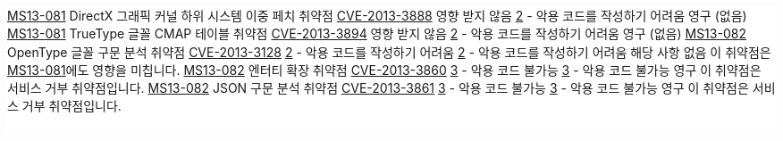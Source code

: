 <tr class="odd">
<td style="border:1px solid black;"><a href="http://go.microsoft.com/fwlink/?linkid=314048">MS13-081</a></td>
<td style="border:1px solid black;">DirectX 그래픽 커널 하위 시스템 이중 페치 취약점</td>
<td style="border:1px solid black;"><a href="http://www.cve.mitre.org/cgi-bin/cvename.cgi?name=cve-2013-3888">CVE-2013-3888</a></td>
<td style="border:1px solid black;">영향 받지 않음</td>
<td style="border:1px solid black;"><a href="http://technet.microsoft.com/security/cc998259">2</a> - 악용 코드를 작성하기 어려움</td>
<td style="border:1px solid black;">영구</td>
<td style="border:1px solid black;">(없음)</td>
</tr>
<tr class="even">
<td style="border:1px solid black;"><a href="http://go.microsoft.com/fwlink/?linkid=314048">MS13-081</a></td>
<td style="border:1px solid black;">TrueType 글꼴 CMAP 테이블 취약점</td>
<td style="border:1px solid black;"><a href="http://www.cve.mitre.org/cgi-bin/cvename.cgi?name=cve-2013-3894">CVE-2013-3894</a></td>
<td style="border:1px solid black;">영향 받지 않음</td>
<td style="border:1px solid black;"><a href="http://technet.microsoft.com/security/cc998259">2</a> - 악용 코드를 작성하기 어려움</td>
<td style="border:1px solid black;">영구</td>
<td style="border:1px solid black;">(없음)</td>
</tr>
<tr class="odd">
<td style="border:1px solid black;"><a href="http://go.microsoft.com/fwlink/?linkid=318048">MS13-082</a></td>
<td style="border:1px solid black;">OpenType 글꼴 구문 분석 취약점</td>
<td style="border:1px solid black;"><a href="http://www.cve.mitre.org/cgi-bin/cvename.cgi?name=cve-2013-3128">CVE-2013-3128</a></td>
<td style="border:1px solid black;"><a href="http://technet.microsoft.com/security/cc998259">2</a> - 악용 코드를 작성하기 어려움</td>
<td style="border:1px solid black;"><a href="http://technet.microsoft.com/security/cc998259">2</a> - 악용 코드를 작성하기 어려움</td>
<td style="border:1px solid black;">해당 사항 없음</td>
<td style="border:1px solid black;">이 취약점은 <a href="http://go.microsoft.com/fwlink/?linkid=314048">MS13-081</a><a href="http://go.microsoft.com/fwlink/?linkid=293350"></a>에도 영향을 미칩니다.</td>
</tr>
<tr class="even">
<td style="border:1px solid black;"><a href="http://go.microsoft.com/fwlink/?linkid=318048">MS13-082</a></td>
<td style="border:1px solid black;">엔터티 확장 취약점</td>
<td style="border:1px solid black;"><a href="http://www.cve.mitre.org/cgi-bin/cvename.cgi?name=cve-2013-3860">CVE-2013-3860</a></td>
<td style="border:1px solid black;"><a href="http://technet.microsoft.com/security/cc998259">3</a> - 악용 코드 불가능</td>
<td style="border:1px solid black;"><a href="http://technet.microsoft.com/security/cc998259">3</a> - 악용 코드 불가능</td>
<td style="border:1px solid black;">영구</td>
<td style="border:1px solid black;">이 취약점은 서비스 거부 취약점입니다.</td>
</tr>
<tr class="odd">
<td style="border:1px solid black;"><a href="http://go.microsoft.com/fwlink/?linkid=318048">MS13-082</a></td>
<td style="border:1px solid black;">JSON 구문 분석 취약점</td>
<td style="border:1px solid black;"><a href="http://www.cve.mitre.org/cgi-bin/cvename.cgi?name=cve-2013-3861">CVE-2013-3861</a></td>
<td style="border:1px solid black;"><a href="http://technet.microsoft.com/security/cc998259">3</a> - 악용 코드 불가능</td>
<td style="border:1px solid black;"><a href="http://technet.microsoft.com/security/cc998259">3</a> - 악용 코드 불가능</td>
<td style="border:1px solid black;">영구</td>
<td style="border:1px solid black;">이 취약점은 서비스 거부 취약점입니다.<br />
<br />